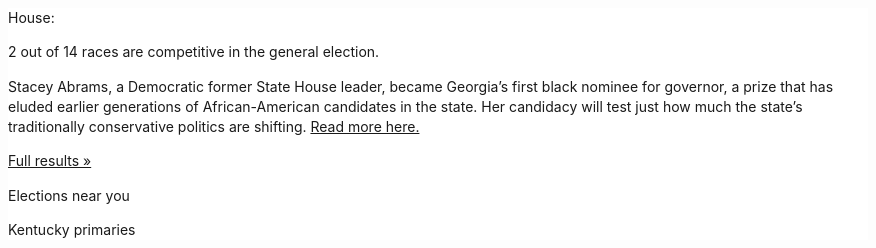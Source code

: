 <div class="g-key-container">

<div class="g-key-house">

<span class="g-key-label">House:</span>

<div class="g-house-dot g-key-yellow">

</div>

<div class="g-house-dot g-key-lean-r">

</div>

2 out of 14 races are competitive in the general election.

</div>

</div>

<div class="g-calendar-race-desc">

Stacey Abrams, a Democratic former State House leader, became Georgia’s
first black nominee for governor, a prize that has eluded earlier
generations of African-American candidates in the state. Her candidacy
will test just how much the state’s traditionally conservative politics
are shifting. [Read more
here.](https://www.nytimes3xbfgragh.onion/2018/05/22/us/politics/georgia-primary-abrams-results.html)

</div>

[Full results
»](https://www.nytimes3xbfgragh.onion/interactive/2018/05/22/us/elections/results-georgia-primary-elections.html)

</div>

</div>

<div class="g-calendar-row g-state-ky g-hide-border g-short-row g-row-highlight">

<div class="g-calendar-date">

</div>

<div class="g-calendar-race g-bottom-border">

<div class="g-highlight-capsule">

Elections near you

</div>

<div class="g-calendar-race-title">

Kentucky primaries

</div>

<div class="g-key-container">

<div class="g-key-house">
